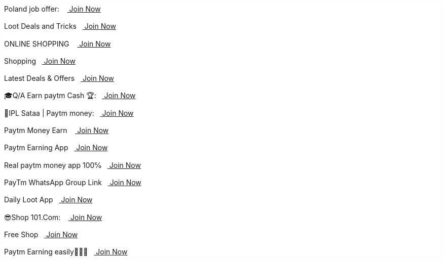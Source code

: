 <p><span>Poland job offer: &nbsp;&nbsp;&nbsp;<a target="_blank" class="restrict-width-parent" onclick="ga('send', 'event', {eventCategory: 'WhatsApp Group Link', eventAction: 'Click', eventLabel: event.target.href, transport: 'beacon'});" href="https://chat.whatsapp.com/invite/DSN5NXMLqwhGE5jGLpjW0R" rel="nofollow" rel="noreferrer" class="btn btn-success"> Join Now</a></span></p>
<p><span>Loot Deals and Tricks&nbsp;&nbsp;&nbsp;<a target="_blank" class="restrict-width-parent" onclick="ga('send', 'event', {eventCategory: 'WhatsApp Group Link', eventAction: 'Click', eventLabel: event.target.href, transport: 'beacon'});" href="https://chat.whatsapp.com/invite/HUVq8uQzAE96Ih6RP2X3ND" rel="nofollow" rel="noreferrer" class="btn btn-success"> Join Now</a></span></p>
<p><span>ONLINE SHOPPING &nbsp;&nbsp;&nbsp;<a target="_blank" class="restrict-width-parent" onclick="ga('send', 'event', {eventCategory: 'WhatsApp Group Link', eventAction: 'Click', eventLabel: event.target.href, transport: 'beacon'});" href="https://chat.whatsapp.com/invite/CJizjqVQxzV9fCH00S0Ef9" rel="nofollow" rel="noreferrer" class="btn btn-success"> Join Now</a></span></p>
<p><span>Shopping&nbsp;&nbsp;&nbsp;<a target="_blank" class="restrict-width-parent" onclick="ga('send', 'event', {eventCategory: 'WhatsApp Group Link', eventAction: 'Click', eventLabel: event.target.href, transport: 'beacon'});" href="https://chat.whatsapp.com/invite/L1I7AKs8Oc5671OW06v2d8" rel="nofollow" rel="noreferrer" class="btn btn-success"> Join Now</a></span></p>
<p><span>Latest Deals & Offers&nbsp;&nbsp;&nbsp;<a target="_blank" class="restrict-width-parent" onclick="ga('send', 'event', {eventCategory: 'WhatsApp Group Link', eventAction: 'Click', eventLabel: event.target.href, transport: 'beacon'});" href="https://chat.whatsapp.com/invite/FvJU7IuNQ5yFgqOzXVyP91" rel="nofollow" rel="noreferrer" class="btn btn-success"> Join Now</a></span></p>
<p><span>🎓Q/A Earn paytm Cash 🏆:&nbsp;&nbsp;&nbsp;<a target="_blank" class="restrict-width-parent" onclick="ga('send', 'event', {eventCategory: 'WhatsApp Group Link', eventAction: 'Click', eventLabel: event.target.href, transport: 'beacon'});" href="https://chat.whatsapp.com/invite/KCLrlL1MfxIBlgUX2Uyvl4" rel="nofollow" rel="noreferrer" class="btn btn-success"> Join Now</a></span></p>
<p><span>🏏IPL Sataa | Paytm money:&nbsp;&nbsp;&nbsp;<a target="_blank" class="restrict-width-parent" onclick="ga('send', 'event', {eventCategory: 'WhatsApp Group Link', eventAction: 'Click', eventLabel: event.target.href, transport: 'beacon'});" href="https://chat.whatsapp.com/invite/CkIM92hZw3hJ2QphNjxOd7" rel="nofollow" rel="noreferrer" class="btn btn-success"> Join Now</a></span></p>
<p><span>Paytm Money Earn &nbsp;&nbsp;&nbsp;<a target="_blank" class="restrict-width-parent" onclick="ga('send', 'event', {eventCategory: 'WhatsApp Group Link', eventAction: 'Click', eventLabel: event.target.href, transport: 'beacon'});" href="https://chat.whatsapp.com/invite/LGFXeMWP2REErvbXepRWbr" rel="nofollow" rel="noreferrer" class="btn btn-success"> Join Now</a></span></p>
<p><span>Paytm Earning App&nbsp;&nbsp;&nbsp;<a target="_blank" class="restrict-width-parent" onclick="ga('send', 'event', {eventCategory: 'WhatsApp Group Link', eventAction: 'Click', eventLabel: event.target.href, transport: 'beacon'});" href="https://chat.whatsapp.com/invite/LsJxVKbVccoBtqCyzkbVCu" rel="nofollow" rel="noreferrer" class="btn btn-success"> Join Now</a></span></p>
<p><span>Real paytm money app 100℅&nbsp;&nbsp;&nbsp;<a target="_blank" class="restrict-width-parent" onclick="ga('send', 'event', {eventCategory: 'WhatsApp Group Link', eventAction: 'Click', eventLabel: event.target.href, transport: 'beacon'});" href="https://chat.whatsapp.com/invite/DKTlEbq1Yk0BfVWPbAZmsS" rel="nofollow" rel="noreferrer" class="btn btn-success"> Join Now</a></span></p>
<p><span>PayTm WhatsApp Group Link&nbsp;&nbsp;&nbsp;<a target="_blank" class="restrict-width-parent" onclick="ga('send', 'event', {eventCategory: 'WhatsApp Group Link', eventAction: 'Click', eventLabel: event.target.href, transport: 'beacon'});" href="https://chat.whatsapp.com/invite/8H0GWvOGj2oL0w4lOl28sD" rel="nofollow" rel="noreferrer" class="btn btn-success"> Join Now</a></span></p>
<p><span>Daily Loot App&nbsp;&nbsp;&nbsp;<a target="_blank" class="restrict-width-parent" onclick="ga('send', 'event', {eventCategory: 'WhatsApp Group Link', eventAction: 'Click', eventLabel: event.target.href, transport: 'beacon'});" href="https://chat.whatsapp.com/invite/H4xvzCYZQlR7X9n5kMI4mE" rel="nofollow" rel="noreferrer" class="btn btn-success"> Join Now</a></span></p>
<p><span>😎Shop 101.Com: &nbsp;&nbsp;&nbsp;<a target="_blank" class="restrict-width-parent" onclick="ga('send', 'event', {eventCategory: 'WhatsApp Group Link', eventAction: 'Click', eventLabel: event.target.href, transport: 'beacon'});" href="https://chat.whatsapp.com/invite/8lAnsKUsS6i0xnf5JQElAX" rel="nofollow" rel="noreferrer" class="btn btn-success"> Join Now</a></span></p>
<p><span>Free Shop&nbsp;&nbsp;&nbsp;<a target="_blank" class="restrict-width-parent" onclick="ga('send', 'event', {eventCategory: 'WhatsApp Group Link', eventAction: 'Click', eventLabel: event.target.href, transport: 'beacon'});" href="https://chat.whatsapp.com/invite/I37mlkPCdaQ2R4AfQ8jYKN" rel="nofollow" rel="noreferrer" class="btn btn-success"> Join Now</a></span></p>
<p><span>Paytm Earning easily🙏🏻😍&nbsp;&nbsp;&nbsp;<a target="_blank" class="restrict-width-parent" onclick="ga('send', 'event', {eventCategory: 'WhatsApp Group Link', eventAction: 'Click', eventLabel: event.target.href, transport: 'beacon'});" href="https://chat.whatsapp.com/invite/Ety3IYY6mrH8hNVAipSmCO" rel="nofollow" rel="noreferrer" class="btn btn-success"> Join Now</a></span></p>
